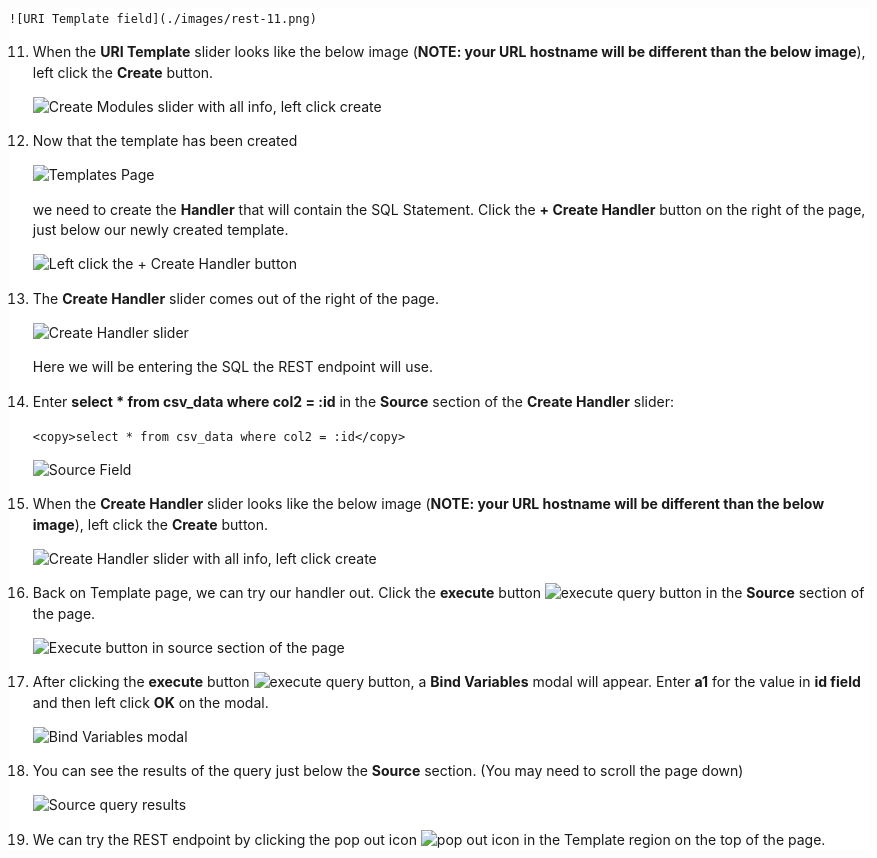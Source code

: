     ![URI Template field](./images/rest-11.png)

11. When the **URI Template** slider looks like the below image (**NOTE: your URL hostname will be different than the below image**), left click the **Create** button.

    ![Create Modules slider with all info, left click create](./images/rest-12.png)

12. Now that the template has been created

    ![Templates Page](./images/rest-13.png)

    we need to create the **Handler** that will contain the SQL Statement. Click the **+ Create Handler** button on the right of the page, just below our newly created template.

    ![Left click the + Create Handler button](./images/rest-14.png)

13. The **Create Handler** slider comes out of the right of the page. 

    ![Create Handler slider](./images/rest-15.png)

    Here we will be entering the SQL the REST endpoint will use.

14. Enter **select * from csv_data where col2 = :id** in the **Source** section of the **Create Handler** slider:

    ````
    <copy>select * from csv_data where col2 = :id</copy>
    ````

    ![Source Field](./images/rest-16.png)

15. When the **Create Handler** slider looks like the below image (**NOTE: your URL hostname will be different than the below image**), left click the **Create** button.

    ![Create Handler slider with all info, left click create](./images/rest-17.png)

16. Back on Template page, we can try our handler out. Click the **execute** button ![execute query button](./images/execute-button.png) in the **Source** section of the page.

    ![Execute button in source section of the page](./images/rest-18.png)

17. After clicking the **execute** button ![execute query button](./images/execute-button.png), a **Bind Variables** modal will appear. Enter **a1** for the value in **id field** and then left click **OK** on the modal.

    ![Bind Variables modal](./images/rest-19.png)

18. You can see the results of the query just below the **Source** section. (You may need to scroll the page down)

    ![Source query results](./images/rest-21.png)

19. We can try the REST endpoint by clicking the pop out icon ![pop out icon](./images/popout.png) in the Template region on the top of the page.
